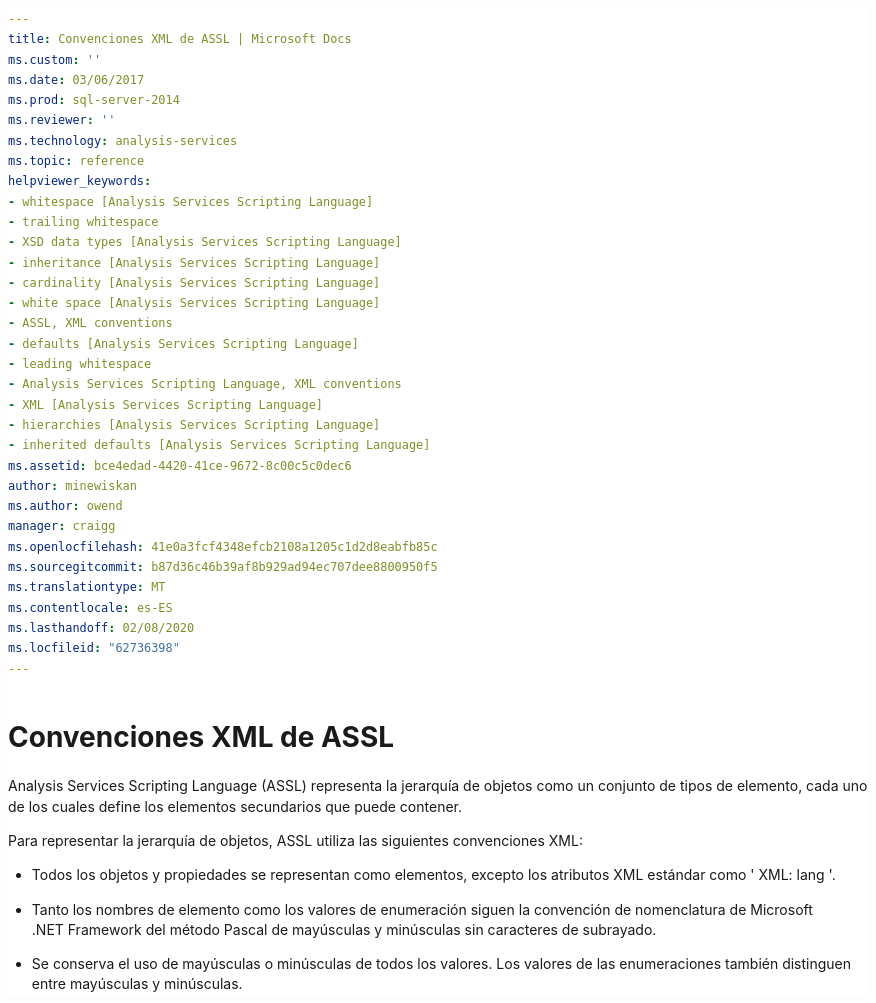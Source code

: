 ```yaml
---
title: Convenciones XML de ASSL | Microsoft Docs
ms.custom: ''
ms.date: 03/06/2017
ms.prod: sql-server-2014
ms.reviewer: ''
ms.technology: analysis-services
ms.topic: reference
helpviewer_keywords:
- whitespace [Analysis Services Scripting Language]
- trailing whitespace
- XSD data types [Analysis Services Scripting Language]
- inheritance [Analysis Services Scripting Language]
- cardinality [Analysis Services Scripting Language]
- white space [Analysis Services Scripting Language]
- ASSL, XML conventions
- defaults [Analysis Services Scripting Language]
- leading whitespace
- Analysis Services Scripting Language, XML conventions
- XML [Analysis Services Scripting Language]
- hierarchies [Analysis Services Scripting Language]
- inherited defaults [Analysis Services Scripting Language]
ms.assetid: bce4edad-4420-41ce-9672-8c00c5c0dec6
author: minewiskan
ms.author: owend
manager: craigg
ms.openlocfilehash: 41e0a3fcf4348efcb2108a1205c1d2d8eabfb85c
ms.sourcegitcommit: b87d36c46b39af8b929ad94ec707dee8800950f5
ms.translationtype: MT
ms.contentlocale: es-ES
ms.lasthandoff: 02/08/2020
ms.locfileid: "62736398"
---
```

# <a name="assl-xml-conventions"></a>Convenciones XML de ASSL
  Analysis Services Scripting Language (ASSL) representa la jerarquía de objetos como un conjunto de tipos de elemento, cada uno de los cuales define los elementos secundarios que puede contener.  
  
 Para representar la jerarquía de objetos, ASSL utiliza las siguientes convenciones XML:  
  
-   Todos los objetos y propiedades se representan como elementos, excepto los atributos XML estándar como ' XML: lang '.  
  
-   Tanto los nombres de elemento como los valores de enumeración siguen la convención de nomenclatura de Microsoft .NET Framework del método Pascal de mayúsculas y minúsculas sin caracteres de subrayado.  
  
-   Se conserva el uso de mayúsculas o minúsculas de todos los valores. Los valores de las enumeraciones también distinguen entre mayúsculas y minúsculas.  
  